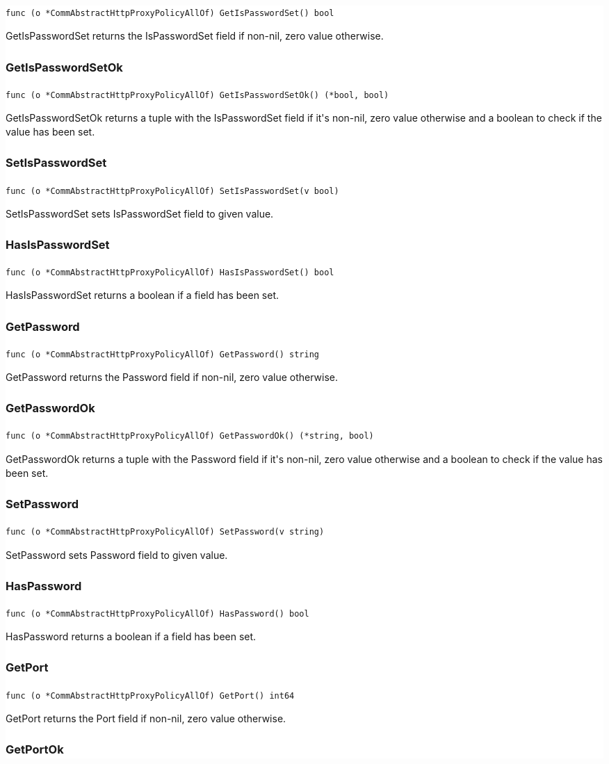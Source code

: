`func (o *CommAbstractHttpProxyPolicyAllOf) GetIsPasswordSet() bool`

GetIsPasswordSet returns the IsPasswordSet field if non-nil, zero value otherwise.

### GetIsPasswordSetOk

`func (o *CommAbstractHttpProxyPolicyAllOf) GetIsPasswordSetOk() (*bool, bool)`

GetIsPasswordSetOk returns a tuple with the IsPasswordSet field if it's non-nil, zero value otherwise
and a boolean to check if the value has been set.

### SetIsPasswordSet

`func (o *CommAbstractHttpProxyPolicyAllOf) SetIsPasswordSet(v bool)`

SetIsPasswordSet sets IsPasswordSet field to given value.

### HasIsPasswordSet

`func (o *CommAbstractHttpProxyPolicyAllOf) HasIsPasswordSet() bool`

HasIsPasswordSet returns a boolean if a field has been set.

### GetPassword

`func (o *CommAbstractHttpProxyPolicyAllOf) GetPassword() string`

GetPassword returns the Password field if non-nil, zero value otherwise.

### GetPasswordOk

`func (o *CommAbstractHttpProxyPolicyAllOf) GetPasswordOk() (*string, bool)`

GetPasswordOk returns a tuple with the Password field if it's non-nil, zero value otherwise
and a boolean to check if the value has been set.

### SetPassword

`func (o *CommAbstractHttpProxyPolicyAllOf) SetPassword(v string)`

SetPassword sets Password field to given value.

### HasPassword

`func (o *CommAbstractHttpProxyPolicyAllOf) HasPassword() bool`

HasPassword returns a boolean if a field has been set.

### GetPort

`func (o *CommAbstractHttpProxyPolicyAllOf) GetPort() int64`

GetPort returns the Port field if non-nil, zero value otherwise.

### GetPortOk
